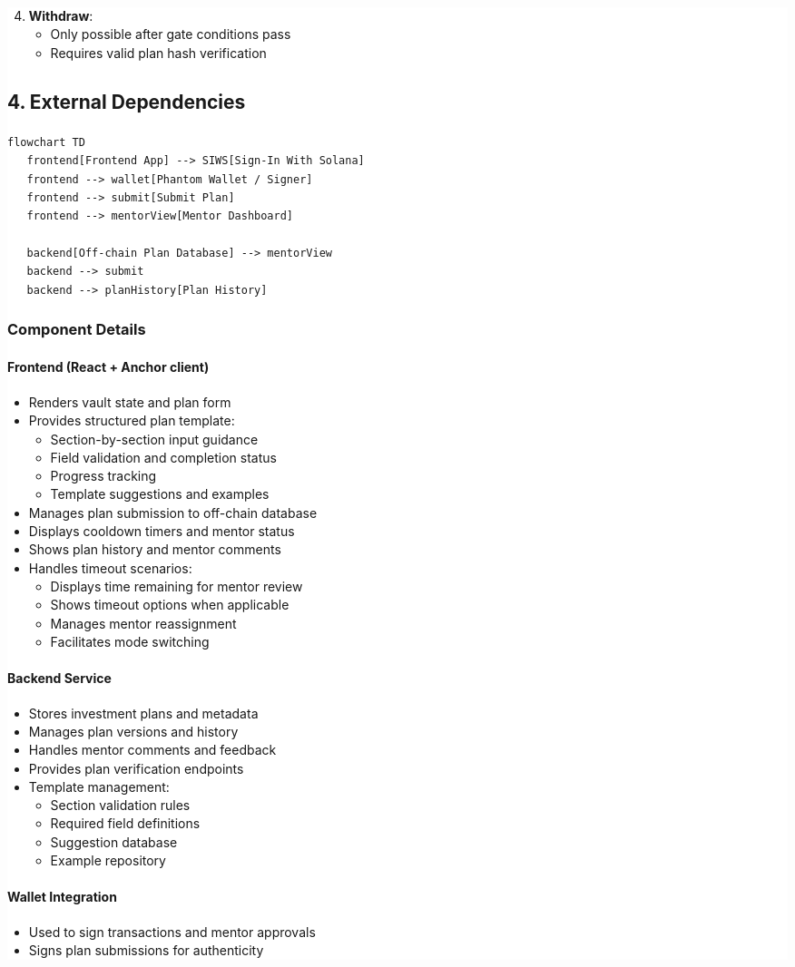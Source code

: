 4. **Withdraw**:
   - Only possible after gate conditions pass
   - Requires valid plan hash verification

## 4. External Dependencies

```mermaid
flowchart TD
   frontend[Frontend App] --> SIWS[Sign-In With Solana]
   frontend --> wallet[Phantom Wallet / Signer]
   frontend --> submit[Submit Plan]
   frontend --> mentorView[Mentor Dashboard]

   backend[Off-chain Plan Database] --> mentorView
   backend --> submit
   backend --> planHistory[Plan History]
```

### Component Details

#### Frontend (React + Anchor client)

- Renders vault state and plan form
- Provides structured plan template:
  - Section-by-section input guidance
  - Field validation and completion status
  - Progress tracking
  - Template suggestions and examples
- Manages plan submission to off-chain database
- Displays cooldown timers and mentor status
- Shows plan history and mentor comments
- Handles timeout scenarios:
  - Displays time remaining for mentor review
  - Shows timeout options when applicable
  - Manages mentor reassignment
  - Facilitates mode switching

#### Backend Service

- Stores investment plans and metadata
- Manages plan versions and history
- Handles mentor comments and feedback
- Provides plan verification endpoints
- Template management:
  - Section validation rules
  - Required field definitions
  - Suggestion database
  - Example repository

#### Wallet Integration

- Used to sign transactions and mentor approvals
- Signs plan submissions for authenticity
